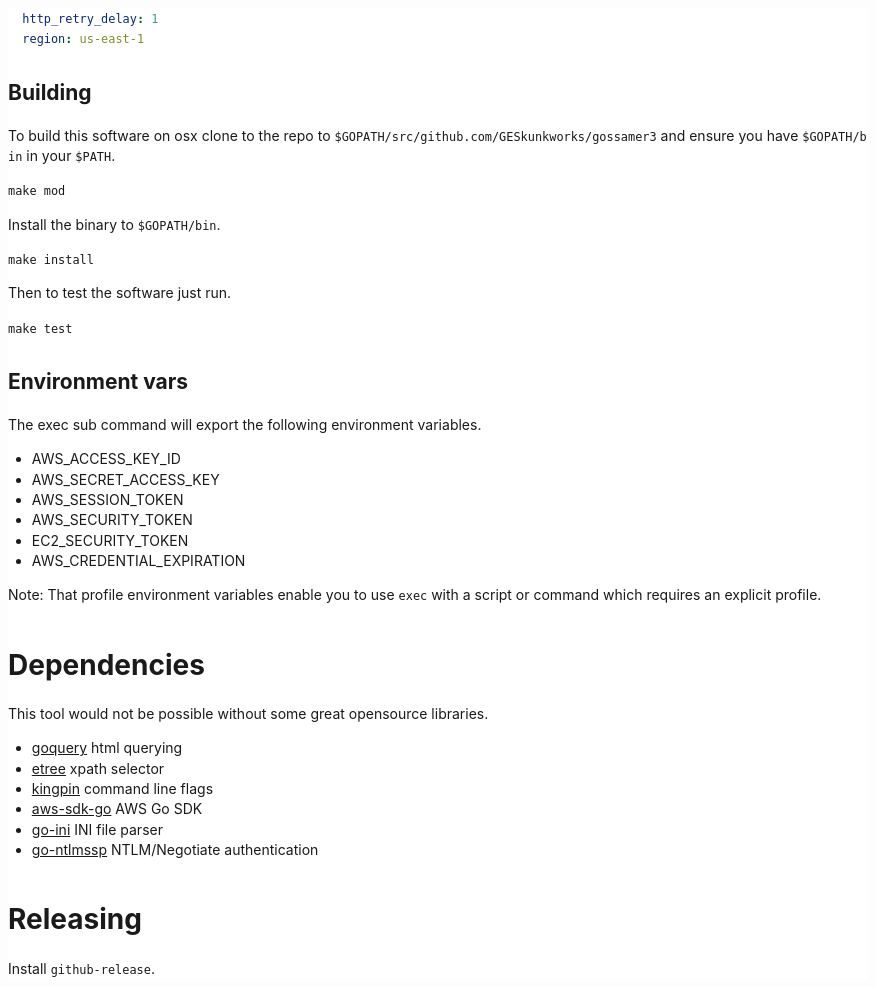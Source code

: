 ```yaml
  http_retry_delay: 1
  region: us-east-1
```
## Building

To build this software on osx clone to the repo to `$GOPATH/src/github.com/GESkunkworks/gossamer3` and ensure you have `$GOPATH/bin` in your `$PATH`.

```
make mod
```

Install the binary to `$GOPATH/bin`.

```
make install
```

Then to test the software just run.

```
make test
```

## Environment vars

The exec sub command will export the following environment variables.

* AWS_ACCESS_KEY_ID
* AWS_SECRET_ACCESS_KEY
* AWS_SESSION_TOKEN
* AWS_SECURITY_TOKEN
* EC2_SECURITY_TOKEN
* AWS_CREDENTIAL_EXPIRATION

Note: That profile environment variables enable you to use `exec` with a script or command which requires an explicit profile.

# Dependencies

This tool would not be possible without some great opensource libraries.

* [goquery](https://github.com/PuerkitoBio/goquery) html querying
* [etree](https://github.com/beevik/etree) xpath selector
* [kingpin](https://github.com/alecthomas/kingpin) command line flags
* [aws-sdk-go](https://github.com/aws/aws-sdk-go) AWS Go SDK
* [go-ini](https://github.com/go-ini/ini) INI file parser
* [go-ntlmssp](https://github.com/Azure/go-ntlmssp) NTLM/Negotiate authentication

# Releasing

Install `github-release`.
